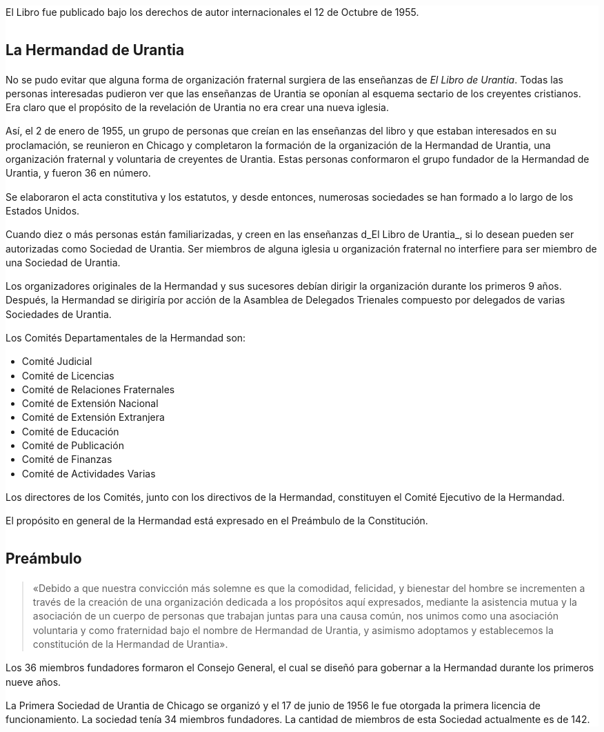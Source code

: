 El Libro fue publicado bajo los derechos de autor internacionales el 12 de Octubre de 1955. 

## La Hermandad de Urantia 

No se pudo evitar que alguna forma de organización fraternal surgiera de las enseñanzas de _El Libro de Urantia_. Todas las personas interesadas pudieron ver que las enseñanzas de Urantia se oponían al esquema sectario de los creyentes cristianos. Era claro que el propósito de la revelación de Urantia no era crear una nueva iglesia. 

Así, el 2 de enero de 1955, un grupo de personas que creían en las enseñanzas del libro y que estaban interesados en su proclamación, se reunieron en Chicago y completaron la formación de la organización de la Hermandad de Urantia, una organización fraternal y voluntaria de creyentes de Urantia. Estas personas conformaron el grupo fundador de la Hermandad de Urantia, y fueron 36 en número. 

Se elaboraron el acta constitutiva y los estatutos, y desde entonces, numerosas sociedades se han formado a lo largo de los Estados Unidos. 

Cuando diez o más personas están familiarizadas, y creen en las enseñanzas d_El Libro de Urantia_, si lo desean pueden ser autorizadas como Sociedad de Urantia. Ser miembros de alguna iglesia u organización fraternal no interfiere para ser miembro de una Sociedad de Urantia. 

Los organizadores originales de la Hermandad y sus sucesores debían dirigir la organización durante los primeros 9 años. Después, la Hermandad se dirigiría por acción de la Asamblea de Delegados Trienales compuesto por delegados de varias Sociedades de Urantia. 

Los Comités Departamentales de la Hermandad son: 

* Comité Judicial 
* Comité de Licencias 
* Comité de Relaciones Fraternales 
* Comité de Extensión Nacional 
* Comité de Extensión Extranjera 
* Comité de Educación 
* Comité de Publicación 
* Comité de Finanzas 
* Comité de Actividades Varias 

Los directores de los Comités, junto con los directivos de la Hermandad, constituyen el Comité Ejecutivo de la Hermandad. 

El propósito en general de la Hermandad está expresado en el Preámbulo de la Constitución. 

## Preámbulo 

> «Debido a que nuestra convicción más solemne es que la comodidad, felicidad, y bienestar del hombre se incrementen a través de la creación de una organización dedicada a los propósitos aquí expresados, mediante la asistencia mutua y la asociación de un cuerpo de personas que trabajan juntas para una causa común, nos unimos como una asociación voluntaria y como fraternidad bajo el nombre de Hermandad de Urantia, y asimismo adoptamos y establecemos la constitución de la Hermandad de Urantia». 

Los 36 miembros fundadores formaron el Consejo General, el cual se diseñó para gobernar a la Hermandad durante los primeros nueve años. 

La Primera Sociedad de Urantia de Chicago se organizó y el 17 de junio de 1956 le fue otorgada la primera licencia de funcionamiento. La sociedad tenía 34 miembros fundadores. La cantidad de miembros de esta Sociedad actualmente es de 142. 
